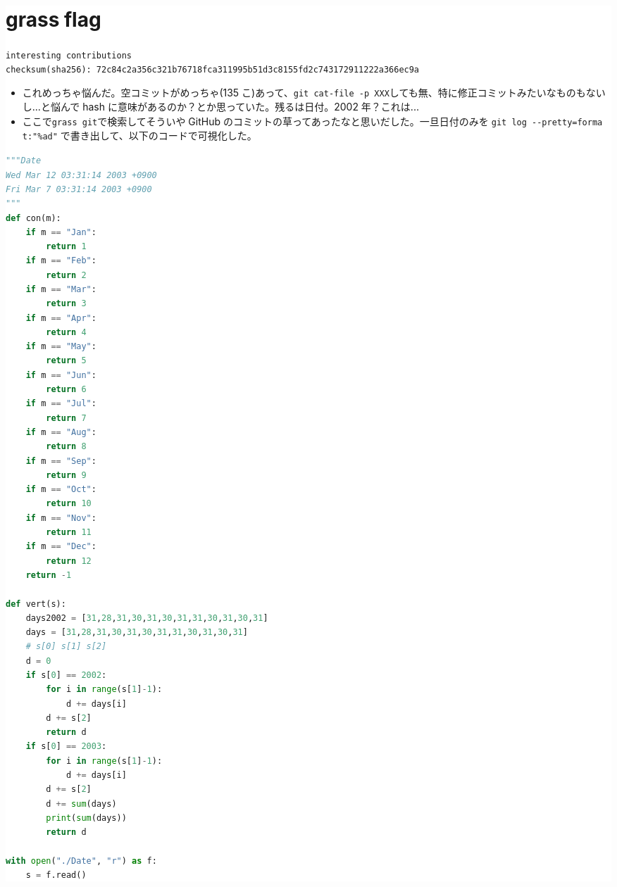 # grass flag

```
interesting contributions
checksum(sha256): 72c84c2a356c321b76718fca311995b51d3c8155fd2c743172911222a366ec9a
```

- これめっちゃ悩んだ。空コミットがめっちゃ(135 こ)あって、`git cat-file -p XXX`しても無、特に修正コミットみたいなものもないし...と悩んで hash に意味があるのか？とか思っていた。残るは日付。2002 年？これは...
- ここで`grass git`で検索してそういや GitHub のコミットの草ってあったなと思いだした。一旦日付のみを `git log --pretty=format:"%ad"` で書き出して、以下のコードで可視化した。

```python
"""Date
Wed Mar 12 03:31:14 2003 +0900
Fri Mar 7 03:31:14 2003 +0900
"""
def con(m):
    if m == "Jan":
        return 1
    if m == "Feb":
        return 2
    if m == "Mar":
        return 3
    if m == "Apr":
        return 4
    if m == "May":
        return 5
    if m == "Jun":
        return 6
    if m == "Jul":
        return 7
    if m == "Aug":
        return 8
    if m == "Sep":
        return 9
    if m == "Oct":
        return 10
    if m == "Nov":
        return 11
    if m == "Dec":
        return 12
    return -1

def vert(s):
    days2002 = [31,28,31,30,31,30,31,31,30,31,30,31]
    days = [31,28,31,30,31,30,31,31,30,31,30,31]
    # s[0] s[1] s[2]
    d = 0
    if s[0] == 2002:
        for i in range(s[1]-1):
            d += days[i]
        d += s[2]
        return d
    if s[0] == 2003:
        for i in range(s[1]-1):
            d += days[i]
        d += s[2]
        d += sum(days)
        print(sum(days))
        return d

with open("./Date", "r") as f:
    s = f.read()
```